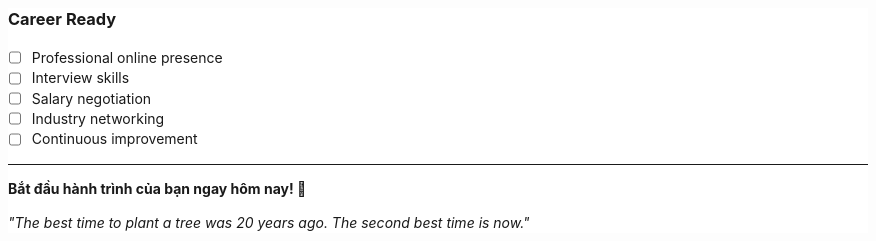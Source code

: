 ### Career Ready
- [ ] Professional online presence
- [ ] Interview skills
- [ ] Salary negotiation
- [ ] Industry networking
- [ ] Continuous improvement

---

**Bắt đầu hành trình của bạn ngay hôm nay! 🚀**

*"The best time to plant a tree was 20 years ago. The second best time is now."* 